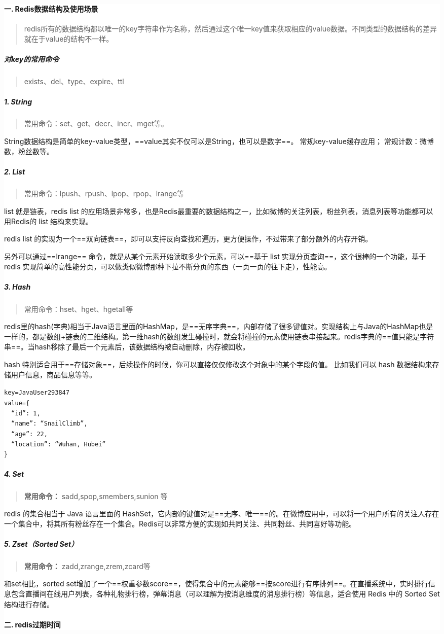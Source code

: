 #### 一. Redis数据结构及使用场景

> ​	redis所有的数据结构都以唯一的key字符串作为名称，然后通过这个唯一key值来获取相应的value数据。不同类型的数据结构的差异就在于value的结构不一样。

##### 对key的常用命令

> exists、del、type、expire、ttl

##### 1. String

> 常用命令：set、get、decr、incr、mget等。

​	String数据结构是简单的key-value类型，==value其实不仅可以是String，也可以是数字==。 常规key-value缓存应用； 常规计数：微博数，粉丝数等。

##### 2. List

> 常用命令：lpush、rpush、lpop、rpop、lrange等

list 就是链表，redis list 的应用场景非常多，也是Redis最重要的数据结构之一，比如微博的关注列表，粉丝列表，消息列表等功能都可以用Redis的 list 结构来实现。

redis list 的实现为一个==双向链表==，即可以支持反向查找和遍历，更方便操作，不过带来了部分额外的内存开销。

另外可以通过==lrange== 命令，就是从某个元素开始读取多少个元素，可以==基于 list 实现分页查询==，这个很棒的一个功能，基于 redis 实现简单的高性能分页，可以做类似微博那种下拉不断分页的东西（一页一页的往下走），性能高。

##### 3. Hash

> 常用命令：hset、hget、hgetall等

redis里的hash(字典)相当于Java语言里面的HashMap，是==无序字典==，内部存储了很多键值对。实现结构上与Java的HashMap也是一样的，都是数组+链表的二维结构。第一维hash的数组发生碰撞时，就会将碰撞的元素使用链表串接起来。redis字典的==值只能是字符串==。当hash移除了最后一个元素后，该数据结构被自动删除，内存被回收。

hash 特别适合用于==存储对象==，后续操作的时候，你可以直接仅仅修改这个对象中的某个字段的值。 比如我们可以 hash 数据结构来存储用户信息，商品信息等等。

```
key=JavaUser293847
value={
  “id”: 1,
  “name”: “SnailClimb”,
  “age”: 22,
  “location”: “Wuhan, Hubei”
}

```

##### 4. Set

> **常用命令：** sadd,spop,smembers,sunion 等

redis 的集合相当于 Java 语言里面的 HashSet，它内部的键值对是==无序、唯一==的。在微博应用中，可以将一个用户所有的关注人存在一个集合中，将其所有粉丝存在一个集合。Redis可以非常方便的实现如共同关注、共同粉丝、共同喜好等功能。

##### 5. Zset（Sorted Set）

> **常用命令：** zadd,zrange,zrem,zcard等

和set相比，sorted set增加了一个==权重参数score==，使得集合中的元素能够==按score进行有序排列==。在直播系统中，实时排行信息包含直播间在线用户列表，各种礼物排行榜，弹幕消息（可以理解为按消息维度的消息排行榜）等信息，适合使用 Redis 中的 Sorted Set 结构进行存储。

#### 二. redis过期时间
